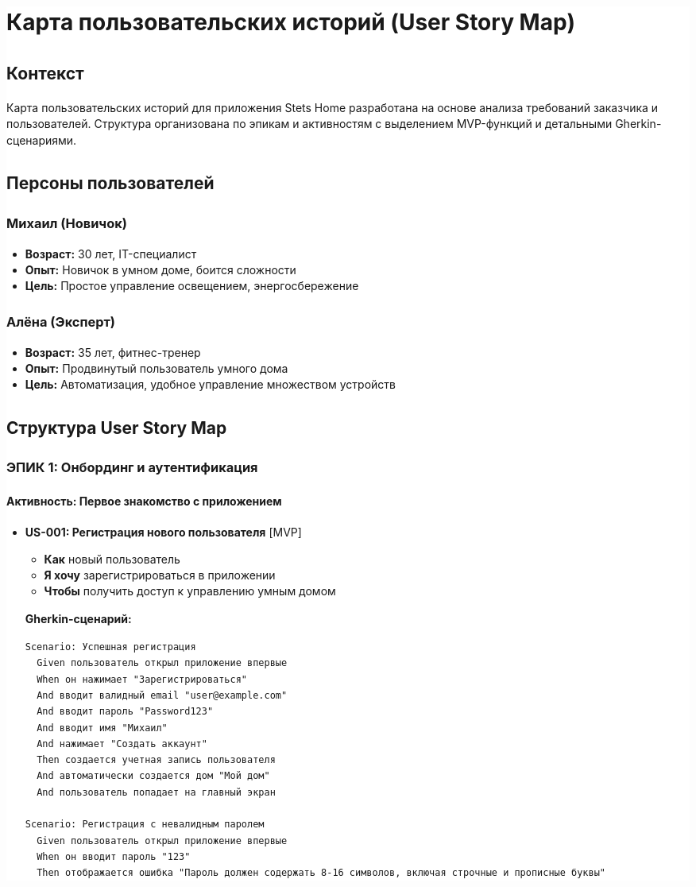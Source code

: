 # Карта пользовательских историй (User Story Map)

## Контекст

Карта пользовательских историй для приложения Stets Home разработана на основе анализа требований заказчика и пользователей. Структура организована по эпикам и активностям с выделением MVP-функций и детальными Gherkin-сценариями.

## Персоны пользователей

### Михаил (Новичок)
- **Возраст:** 30 лет, IT-специалист
- **Опыт:** Новичок в умном доме, боится сложности
- **Цель:** Простое управление освещением, энергосбережение

### Алёна (Эксперт)
- **Возраст:** 35 лет, фитнес-тренер
- **Опыт:** Продвинутый пользователь умного дома
- **Цель:** Автоматизация, удобное управление множеством устройств

## Структура User Story Map

### ЭПИК 1: Онбординг и аутентификация

#### Активность: Первое знакомство с приложением
- **US-001: Регистрация нового пользователя** [MVP]
  - **Как** новый пользователь
  - **Я хочу** зарегистрироваться в приложении
  - **Чтобы** получить доступ к управлению умным домом
  
  **Gherkin-сценарий:**
  ```gherkin
  Scenario: Успешная регистрация
    Given пользователь открыл приложение впервые
    When он нажимает "Зарегистрироваться"
    And вводит валидный email "user@example.com"
    And вводит пароль "Password123"
    And вводит имя "Михаил"
    And нажимает "Создать аккаунт"
    Then создается учетная запись пользователя
    And автоматически создается дом "Мой дом"
    And пользователь попадает на главный экран
  
  Scenario: Регистрация с невалидным паролем
    Given пользователь открыл приложение впервые
    When он вводит пароль "123"
    Then отображается ошибка "Пароль должен содержать 8-16 символов, включая строчные и прописные буквы"
  ```
